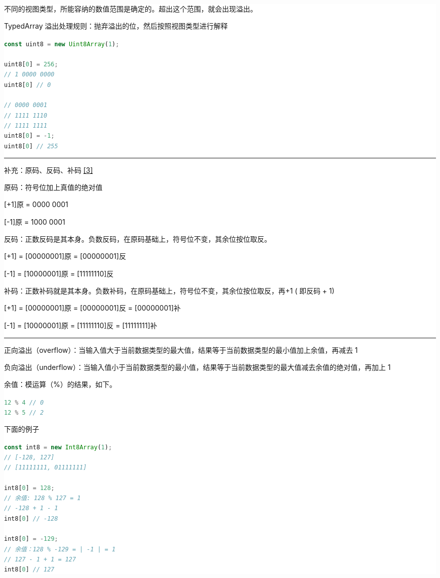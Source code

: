 不同的视图类型，所能容纳的数值范围是确定的。超出这个范围，就会出现溢出。

TypedArray 溢出处理规则：抛弃溢出的位，然后按照视图类型进行解释

```js
const uint8 = new Uint8Array(1);

uint8[0] = 256;
// 1 0000 0000
uint8[0] // 0

// 0000 0001
// 1111 1110
// 1111 1111
uint8[0] = -1;
uint8[0] // 255
```

---

补充：原码、反码、补码 [[3]](#相关链接)

原码：符号位加上真值的绝对值

[+1]原 = 0000 0001

[-1]原 = 1000 0001

反码：正数反码是其本身。负数反码，在原码基础上，符号位不变，其余位按位取反。

[+1] = [00000001]原 = [00000001]反

[-1] = [10000001]原 = [11111110]反

补码：正数补码就是其本身。负数补码，在原码基础上，符号位不变，其余位按位取反，再+1 ( 即反码 + 1)

[+1] = [00000001]原 = [00000001]反 = [00000001]补

[-1] = [10000001]原 = [11111110]反 = [11111111]补

---

正向溢出（overflow）：当输入值大于当前数据类型的最大值，结果等于当前数据类型的最小值加上余值，再减去 1

负向溢出（underflow）：当输入值小于当前数据类型的最小值，结果等于当前数据类型的最大值减去余值的绝对值，再加上 1

余值：模运算（%）的结果，如下。

```js
12 % 4 // 0
12 % 5 // 2
```

下面的例子

```js
const int8 = new Int8Array(1);
// [-128, 127]
// [11111111, 01111111]

int8[0] = 128;
// 余值: 128 % 127 = 1
// -128 + 1 - 1
int8[0] // -128

int8[0] = -129;
// 余值：128 % -129 = | -1 | = 1
// 127 - 1 + 1 = 127
int8[0] // 127
```
